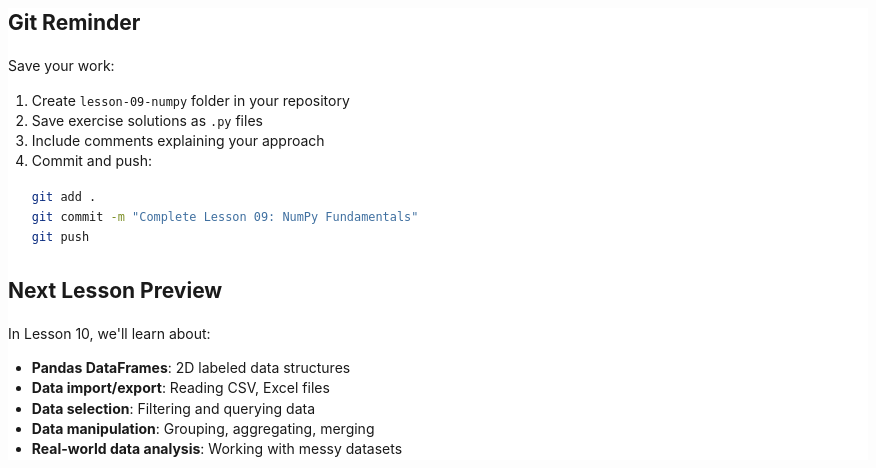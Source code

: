 ## Git Reminder

Save your work:
1. Create `lesson-09-numpy` folder in your repository
2. Save exercise solutions as `.py` files
3. Include comments explaining your approach
4. Commit and push:
   ```bash
   git add .
   git commit -m "Complete Lesson 09: NumPy Fundamentals"
   git push
   ```

## Next Lesson Preview

In Lesson 10, we'll learn about:
- **Pandas DataFrames**: 2D labeled data structures
- **Data import/export**: Reading CSV, Excel files
- **Data selection**: Filtering and querying data
- **Data manipulation**: Grouping, aggregating, merging
- **Real-world data analysis**: Working with messy datasets
